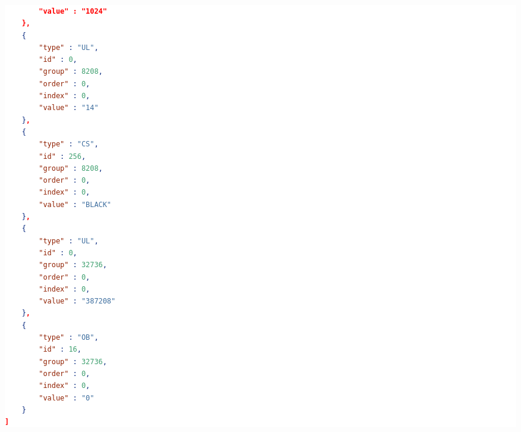 ```json
		"value" : "1024"
	},
	{
		"type" : "UL",
		"id" : 0,
		"group" : 8208,
		"order" : 0,
		"index" : 0,
		"value" : "14"
	},
	{
		"type" : "CS",
		"id" : 256,
		"group" : 8208,
		"order" : 0,
		"index" : 0,
		"value" : "BLACK"
	},
	{
		"type" : "UL",
		"id" : 0,
		"group" : 32736,
		"order" : 0,
		"index" : 0,
		"value" : "387208"
	},
	{
		"type" : "OB",
		"id" : 16,
		"group" : 32736,
		"order" : 0,
		"index" : 0,
		"value" : "0"
	}
]
```
